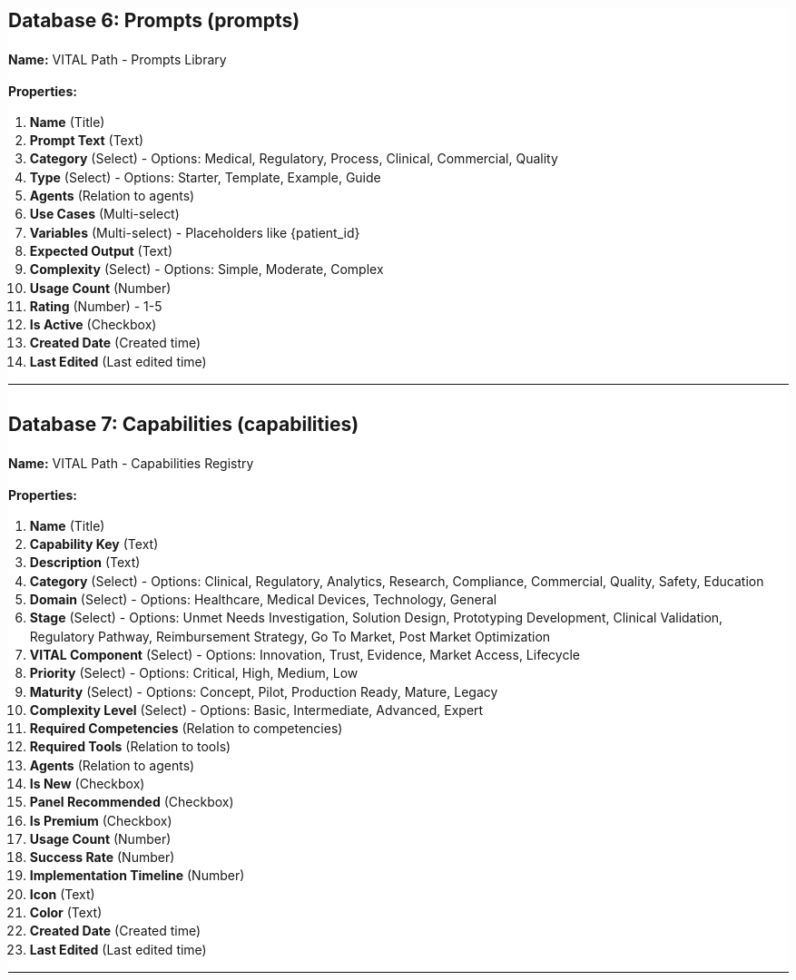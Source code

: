 
## Database 6: Prompts (prompts)

**Name:** VITAL Path - Prompts Library

**Properties:**
1. **Name** (Title)
2. **Prompt Text** (Text)
3. **Category** (Select) - Options: Medical, Regulatory, Process, Clinical, Commercial, Quality
4. **Type** (Select) - Options: Starter, Template, Example, Guide
5. **Agents** (Relation to agents)
6. **Use Cases** (Multi-select)
7. **Variables** (Multi-select) - Placeholders like {patient_id}
8. **Expected Output** (Text)
9. **Complexity** (Select) - Options: Simple, Moderate, Complex
10. **Usage Count** (Number)
11. **Rating** (Number) - 1-5
12. **Is Active** (Checkbox)
13. **Created Date** (Created time)
14. **Last Edited** (Last edited time)

---

## Database 7: Capabilities (capabilities)

**Name:** VITAL Path - Capabilities Registry

**Properties:**
1. **Name** (Title)
2. **Capability Key** (Text)
3. **Description** (Text)
4. **Category** (Select) - Options: Clinical, Regulatory, Analytics, Research, Compliance, Commercial, Quality, Safety, Education
5. **Domain** (Select) - Options: Healthcare, Medical Devices, Technology, General
6. **Stage** (Select) - Options: Unmet Needs Investigation, Solution Design, Prototyping Development, Clinical Validation, Regulatory Pathway, Reimbursement Strategy, Go To Market, Post Market Optimization
7. **VITAL Component** (Select) - Options: Innovation, Trust, Evidence, Market Access, Lifecycle
8. **Priority** (Select) - Options: Critical, High, Medium, Low
9. **Maturity** (Select) - Options: Concept, Pilot, Production Ready, Mature, Legacy
10. **Complexity Level** (Select) - Options: Basic, Intermediate, Advanced, Expert
11. **Required Competencies** (Relation to competencies)
12. **Required Tools** (Relation to tools)
13. **Agents** (Relation to agents)
14. **Is New** (Checkbox)
15. **Panel Recommended** (Checkbox)
16. **Is Premium** (Checkbox)
17. **Usage Count** (Number)
18. **Success Rate** (Number)
19. **Implementation Timeline** (Number)
20. **Icon** (Text)
21. **Color** (Text)
22. **Created Date** (Created time)
23. **Last Edited** (Last edited time)

---